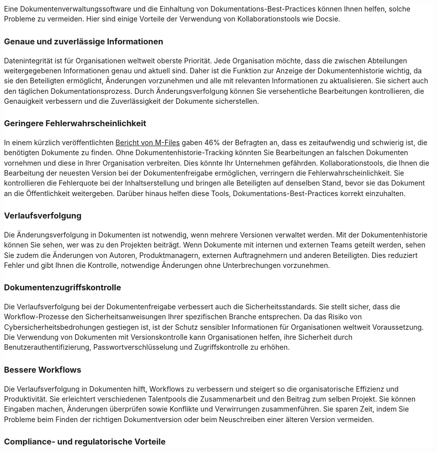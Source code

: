 Eine Dokumentenverwaltungssoftware und die Einhaltung von Dokumentations-Best-Practices können Ihnen helfen, solche Probleme zu vermeiden. Hier sind einige Vorteile der Verwendung von Kollaborationstools wie Docsie.

### Genaue und zuverlässige Informationen

Datenintegrität ist für Organisationen weltweit oberste Priorität. Jede Organisation möchte, dass die zwischen Abteilungen weitergegebenen Informationen genau und aktuell sind. Daher ist die Funktion zur Anzeige der Dokumentenhistorie wichtig, da sie den Beteiligten ermöglicht, Änderungen vorzunehmen und alle mit relevanten Informationen zu aktualisieren. Sie sichert auch den täglichen Dokumentationsprozess. Durch Änderungsverfolgung können Sie versehentliche Bearbeitungen kontrollieren, die Genauigkeit verbessern und die Zuverlässigkeit der Dokumente sicherstellen.

### Geringere Fehlerwahrscheinlichkeit

In einem kürzlich veröffentlichten [Bericht von M-Files](https://www.m-files.com/infographic-18-startling-information-management-statistics-3/) gaben 46% der Befragten an, dass es zeitaufwendig und schwierig ist, die benötigten Dokumente zu finden. Ohne Dokumentenhistorie-Tracking könnten Sie Bearbeitungen an falschen Dokumenten vornehmen und diese in Ihrer Organisation verbreiten. Dies könnte Ihr Unternehmen gefährden. Kollaborationstools, die Ihnen die Bearbeitung der neuesten Version bei der Dokumentenfreigabe ermöglichen, verringern die Fehlerwahrscheinlichkeit. Sie kontrollieren die Fehlerquote bei der Inhaltserstellung und bringen alle Beteiligten auf denselben Stand, bevor sie das Dokument an die Öffentlichkeit weitergeben. Darüber hinaus helfen diese Tools, Dokumentations-Best-Practices korrekt einzuhalten.

### Verlaufsverfolgung

Die Änderungsverfolgung in Dokumenten ist notwendig, wenn mehrere Versionen verwaltet werden. Mit der Dokumentenhistorie können Sie sehen, wer was zu den Projekten beiträgt. Wenn Dokumente mit internen und externen Teams geteilt werden, sehen Sie zudem die Änderungen von Autoren, Produktmanagern, externen Auftragnehmern und anderen Beteiligten. Dies reduziert Fehler und gibt Ihnen die Kontrolle, notwendige Änderungen ohne Unterbrechungen vorzunehmen.

### Dokumentenzugriffskontrolle

Die Verlaufsverfolgung bei der Dokumentenfreigabe verbessert auch die Sicherheitsstandards. Sie stellt sicher, dass die Workflow-Prozesse den Sicherheitsanweisungen Ihrer spezifischen Branche entsprechen. Da das Risiko von Cybersicherheitsbedrohungen gestiegen ist, ist der Schutz sensibler Informationen für Organisationen weltweit Voraussetzung. Die Verwendung von Dokumenten mit Versionskontrolle kann Organisationen helfen, ihre Sicherheit durch Benutzerauthentifizierung, Passwortverschlüsselung und Zugriffskontrolle zu erhöhen.

### Bessere Workflows

Die Verlaufsverfolgung in Dokumenten hilft, Workflows zu verbessern und steigert so die organisatorische Effizienz und Produktivität. Sie erleichtert verschiedenen Talentpools die Zusammenarbeit und den Beitrag zum selben Projekt. Sie können Eingaben machen, Änderungen überprüfen sowie Konflikte und Verwirrungen zusammenführen. Sie sparen Zeit, indem Sie Probleme beim Finden der richtigen Dokumentversion oder beim Neuschreiben einer älteren Version vermeiden.

### Compliance- und regulatorische Vorteile
